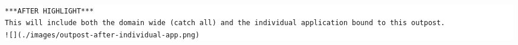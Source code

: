     ***AFTER HIGHLIGHT***  
    This will include both the domain wide (catch all) and the individual application bound to this outpost.  
    ![](./images/outpost-after-individual-app.png)  
